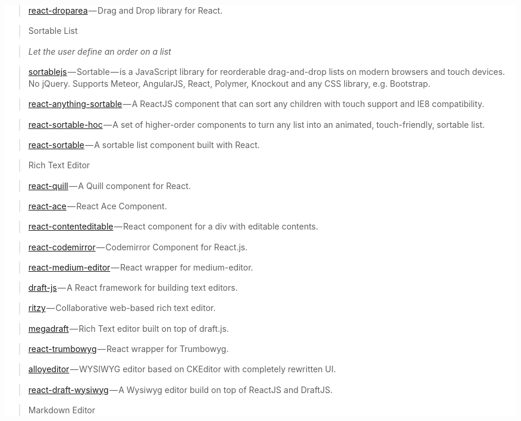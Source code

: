 > <a href="https://github.com/avocode/react-droparea" class="markup--anchor markup--pullquote-anchor">react-droparea</a> — Drag and Drop library for React.

> Sortable List

> _Let the user define an order on a list_

> <a href="https://github.com/RubaXa/Sortable" class="markup--anchor markup--pullquote-anchor">sortablejs</a> — Sortable — is a JavaScript library for reorderable drag-and-drop lists on modern browsers and touch devices. No jQuery. Supports Meteor, AngularJS, React, Polymer, Knockout and any CSS library, e.g. Bootstrap.

> <a href="https://github.com/jasonslyvia/react-anything-sortable" class="markup--anchor markup--pullquote-anchor">react-anything-sortable</a> — A ReactJS component that can sort any children with touch support and IE8 compatibility.

> <a href="https://github.com/clauderic/react-sortable-hoc" class="markup--anchor markup--pullquote-anchor">react-sortable-hoc</a> — A set of higher-order components to turn any list into an animated, touch-friendly, sortable list.

> <a href="https://github.com/danielstocks/react-sortable" class="markup--anchor markup--pullquote-anchor">react-sortable</a> — A sortable list component built with React.

> Rich Text Editor

> <a href="https://github.com/zenoamaro/react-quill" class="markup--anchor markup--pullquote-anchor">react-quill</a> — A Quill component for React.

> <a href="https://github.com/securingsincity/react-ace" class="markup--anchor markup--pullquote-anchor">react-ace</a> — React Ace Component.

> <a href="https://github.com/lovasoa/react-contenteditable" class="markup--anchor markup--pullquote-anchor">react-contenteditable</a> — React component for a div with editable contents.

> <a href="https://github.com/JedWatson/react-codemirror" class="markup--anchor markup--pullquote-anchor">react-codemirror</a> — Codemirror Component for React.js.

> <a href="https://github.com/wangzuo/react-medium-editor" class="markup--anchor markup--pullquote-anchor">react-medium-editor</a> — React wrapper for medium-editor.

> <a href="https://github.com/facebook/draft-js" class="markup--anchor markup--pullquote-anchor">draft-js</a> — A React framework for building text editors.

> <a href="https://github.com/ritzyed/ritzy" class="markup--anchor markup--pullquote-anchor">ritzy</a> — Collaborative web-based rich text editor.

> <a href="https://github.com/globocom/megadraft" class="markup--anchor markup--pullquote-anchor">megadraft</a> — Rich Text editor built on top of draft.js.

> <a href="https://github.com/RD17/react-trumbowyg" class="markup--anchor markup--pullquote-anchor">react-trumbowyg</a> — React wrapper for Trumbowyg.

> <a href="https://github.com/liferay/alloy-editor" class="markup--anchor markup--pullquote-anchor">alloyeditor</a> — WYSIWYG editor based on CKEditor with completely rewritten UI.

> <a href="https://github.com/jpuri/react-draft-wysiwyg" class="markup--anchor markup--pullquote-anchor">react-draft-wysiwyg</a> — A Wysiwyg editor build on top of ReactJS and DraftJS.

> Markdown Editor
